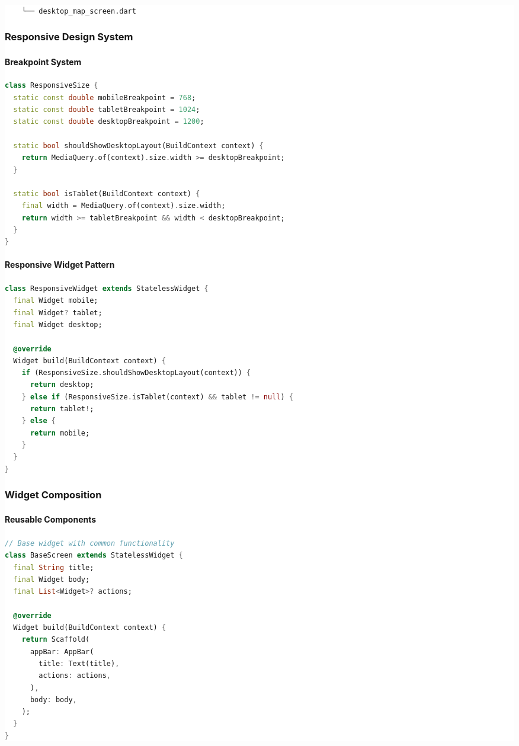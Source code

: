 ```
    └── desktop_map_screen.dart
```

### **Responsive Design System**

#### **Breakpoint System**
```dart
class ResponsiveSize {
  static const double mobileBreakpoint = 768;
  static const double tabletBreakpoint = 1024;
  static const double desktopBreakpoint = 1200;
  
  static bool shouldShowDesktopLayout(BuildContext context) {
    return MediaQuery.of(context).size.width >= desktopBreakpoint;
  }
  
  static bool isTablet(BuildContext context) {
    final width = MediaQuery.of(context).size.width;
    return width >= tabletBreakpoint && width < desktopBreakpoint;
  }
}
```

#### **Responsive Widget Pattern**
```dart
class ResponsiveWidget extends StatelessWidget {
  final Widget mobile;
  final Widget? tablet;
  final Widget desktop;
  
  @override
  Widget build(BuildContext context) {
    if (ResponsiveSize.shouldShowDesktopLayout(context)) {
      return desktop;
    } else if (ResponsiveSize.isTablet(context) && tablet != null) {
      return tablet!;
    } else {
      return mobile;
    }
  }
}
```

### **Widget Composition**

#### **Reusable Components**
```dart
// Base widget with common functionality
class BaseScreen extends StatelessWidget {
  final String title;
  final Widget body;
  final List<Widget>? actions;
  
  @override
  Widget build(BuildContext context) {
    return Scaffold(
      appBar: AppBar(
        title: Text(title),
        actions: actions,
      ),
      body: body,
    );
  }
}
```